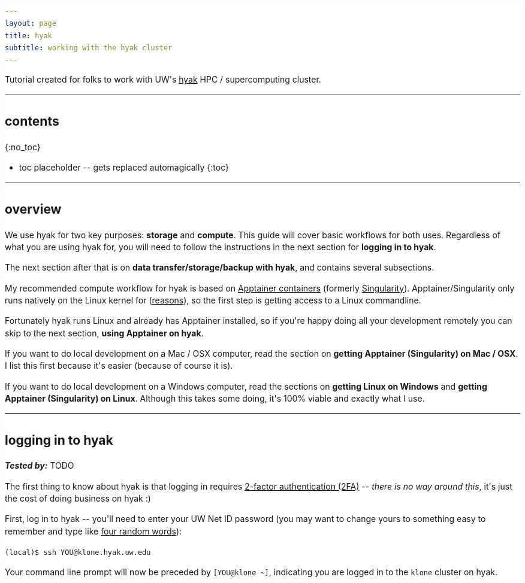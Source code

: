 ```yaml
---
layout: page
title: hyak
subtitle: working with the hyak cluster
---
```


Tutorial created for folks to work with UW's [hyak](https://hyak.uw.edu/) HPC / supercomputing cluster.

---
## contents
{:no_toc}

* toc placeholder -- gets replaced automagically
{:toc}

---
## overview

We use hyak for two key purposes:  **storage** and **compute**.  This guide will cover basic workflows for both uses.  Regardless of what you are using hyak for, you will need to follow the instructions in the next section for **logging in to hyak**.

The next section after that is on **data transfer/storage/backup with hyak**, and contains several subsections.

My recommended compute workflow for hyak is based on [Apptainer containers](https://apptainer.org/) (formerly [Singularity](https://en.wikipedia.org/wiki/Singularity_(software))).  Apptainer/Singularity only runs natively on the Linux kernel for ([reasons](https://apptainer.org/docs/admin/main/installation.html)), so the first step is getting access to a Linux commandline.  

Fortunately hyak runs Linux and already has Apptainer installed, so if you're happy doing all your development remotely you can skip to the next section, **using Apptainer on hyak**.

If you want to do local development on a Mac / OSX computer, read the section on **getting Apptainer (Singularity) on Mac / OSX**.  I list this first because it's easier (because of course it is).

If you want to do local development on a Windows computer, read the sections on **getting Linux on Windows** and **getting Apptainer (Singularity) on Linux**.  Although this takes some doing, it's 100% viable and exactly what I use.

---
## logging in to hyak

***Tested by:*** TODO

The first thing to know about hyak is that logging in requires [2-factor authentication (2FA)](https://itconnect.uw.edu/security/uw-netids/2fa/) -- *there is no way around this*, it's just the cost of doing business on hyak :)

First, log in to hyak -- you'll need to enter your UW Net ID password (you may want to change yours to something easy to remember and type like [four random words](https://xkcd.com/936/)):
~~~
(local)$ ssh YOU@klone.hyak.uw.edu
~~~
Your command line prompt will now be preceded by `[YOU@klone ~]`, indicating you are logged in to the `klone` cluster on hyak.
